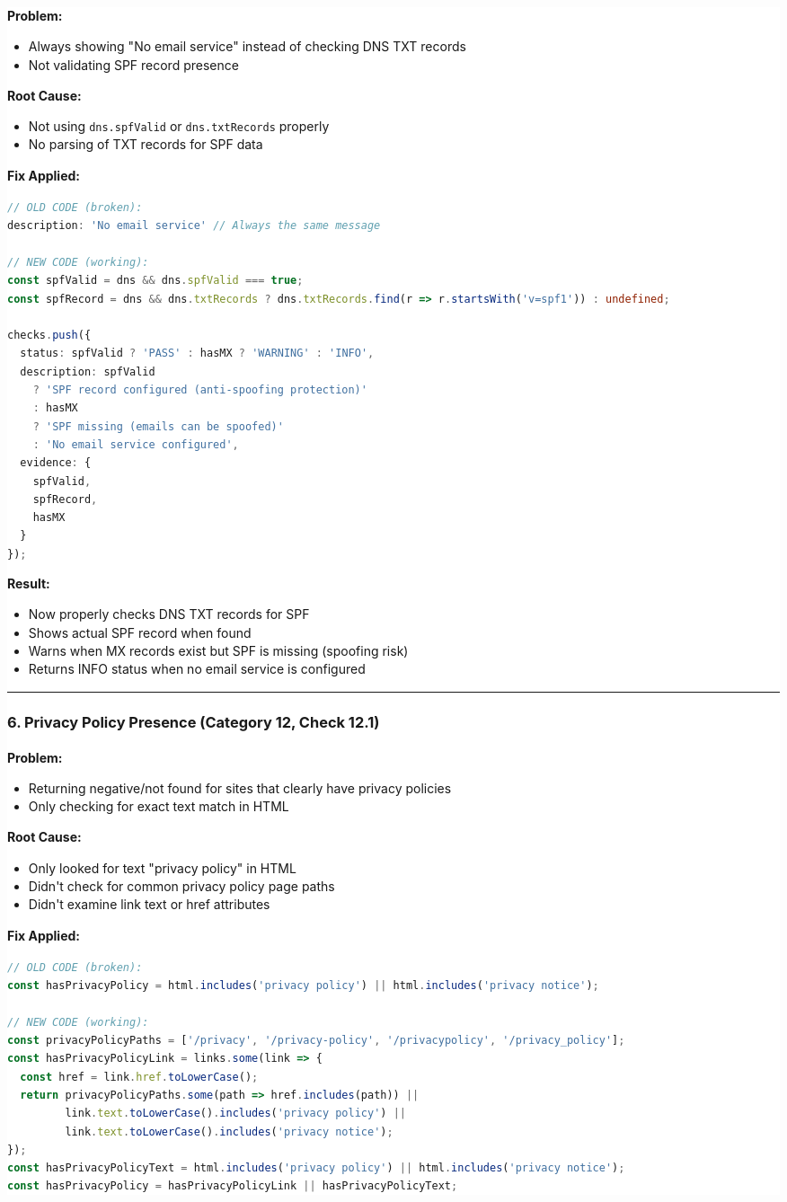 **Problem:**
- Always showing "No email service" instead of checking DNS TXT records
- Not validating SPF record presence

**Root Cause:**
- Not using `dns.spfValid` or `dns.txtRecords` properly
- No parsing of TXT records for SPF data

**Fix Applied:**
```typescript
// OLD CODE (broken):
description: 'No email service' // Always the same message

// NEW CODE (working):
const spfValid = dns && dns.spfValid === true;
const spfRecord = dns && dns.txtRecords ? dns.txtRecords.find(r => r.startsWith('v=spf1')) : undefined;

checks.push({
  status: spfValid ? 'PASS' : hasMX ? 'WARNING' : 'INFO',
  description: spfValid
    ? 'SPF record configured (anti-spoofing protection)'
    : hasMX
    ? 'SPF missing (emails can be spoofed)'
    : 'No email service configured',
  evidence: {
    spfValid,
    spfRecord,
    hasMX
  }
});
```

**Result:**
- Now properly checks DNS TXT records for SPF
- Shows actual SPF record when found
- Warns when MX records exist but SPF is missing (spoofing risk)
- Returns INFO status when no email service is configured

---

### 6. Privacy Policy Presence (Category 12, Check 12.1)

**Problem:**
- Returning negative/not found for sites that clearly have privacy policies
- Only checking for exact text match in HTML

**Root Cause:**
- Only looked for text "privacy policy" in HTML
- Didn't check for common privacy policy page paths
- Didn't examine link text or href attributes

**Fix Applied:**
```typescript
// OLD CODE (broken):
const hasPrivacyPolicy = html.includes('privacy policy') || html.includes('privacy notice');

// NEW CODE (working):
const privacyPolicyPaths = ['/privacy', '/privacy-policy', '/privacypolicy', '/privacy_policy'];
const hasPrivacyPolicyLink = links.some(link => {
  const href = link.href.toLowerCase();
  return privacyPolicyPaths.some(path => href.includes(path)) ||
         link.text.toLowerCase().includes('privacy policy') ||
         link.text.toLowerCase().includes('privacy notice');
});
const hasPrivacyPolicyText = html.includes('privacy policy') || html.includes('privacy notice');
const hasPrivacyPolicy = hasPrivacyPolicyLink || hasPrivacyPolicyText;
```